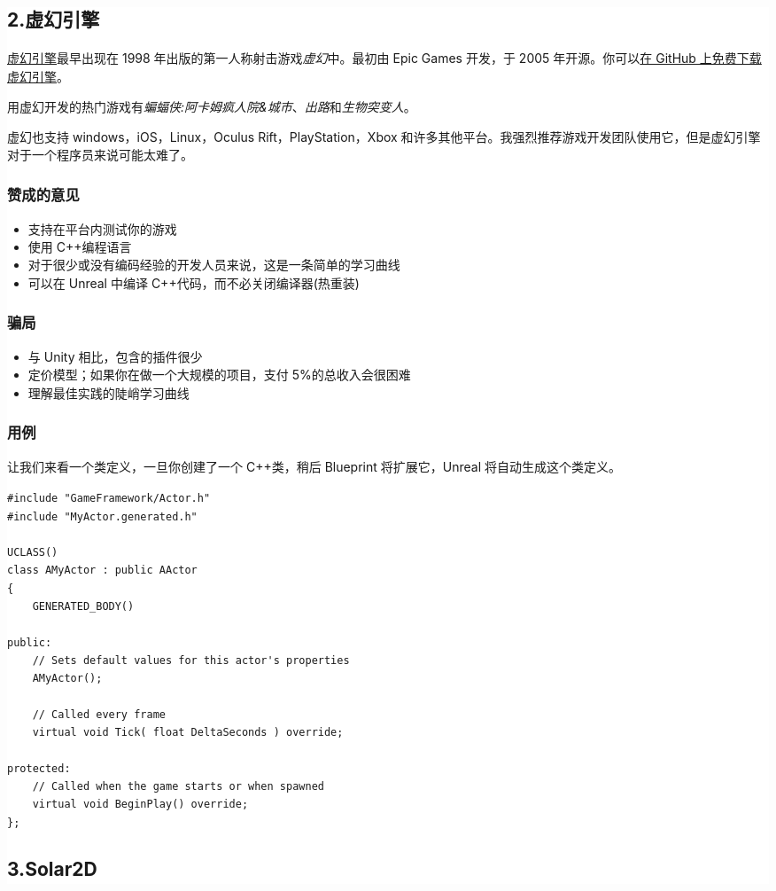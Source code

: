 ```
```

## 2.虚幻引擎

[虚幻引擎](https://www.unrealengine.com/en-US/)最早出现在 1998 年出版的第一人称射击游戏*虚幻*中。最初由 Epic Games 开发，于 2005 年开源。你可以[在 GitHub 上免费下载虚幻引擎](https://docs.unrealengine.com/en-US/GettingStarted/DownloadingUnrealEngine/index.html)。

用虚幻开发的热门游戏有*蝙蝠侠:阿卡姆疯人院&城市*、*出路*和*生物突变人*。

虚幻也支持 windows，iOS，Linux，Oculus Rift，PlayStation，Xbox 和许多其他平台。我强烈推荐游戏开发团队使用它，但是虚幻引擎对于一个程序员来说可能太难了。

### 赞成的意见

*   支持在平台内测试你的游戏
*   使用 C++编程语言
*   对于很少或没有编码经验的开发人员来说，这是一条简单的学习曲线
*   可以在 Unreal 中编译 C++代码，而不必关闭编译器(热重装)

### 骗局

*   与 Unity 相比，包含的插件很少
*   定价模型；如果你在做一个大规模的项目，支付 5%的总收入会很困难
*   理解最佳实践的陡峭学习曲线

### 用例

让我们来看一个类定义，一旦你创建了一个 C++类，稍后 Blueprint 将扩展它，Unreal 将自动生成这个类定义。

```
#include "GameFramework/Actor.h"
#include "MyActor.generated.h"

UCLASS()
class AMyActor : public AActor
{
    GENERATED_BODY()

public:
    // Sets default values for this actor's properties
    AMyActor();

    // Called every frame
    virtual void Tick( float DeltaSeconds ) override;

protected:
    // Called when the game starts or when spawned
    virtual void BeginPlay() override;
};

```

## 3.Solar2D
